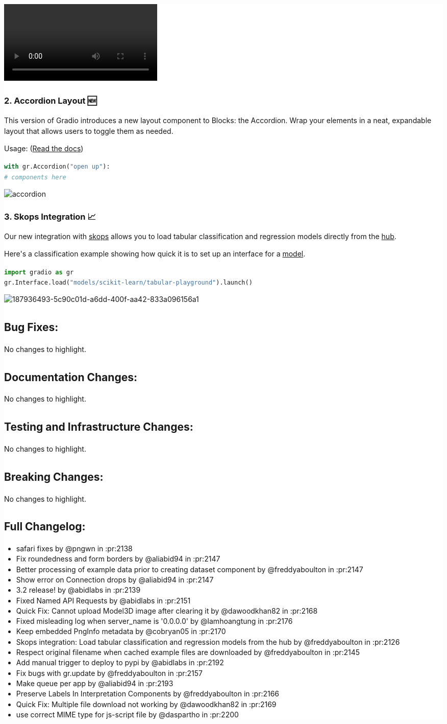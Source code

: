 
![example](https://user-images.githubusercontent.com/9021060/189086273-f5e7087d-71fa-4158-90a9-08e84da0421c.mp4)

### 2. Accordion Layout 🆕 

This version of Gradio introduces a new layout component to Blocks: the Accordion. Wrap your elements in a neat, expandable layout that allows users to toggle them as needed. 

Usage: ([Read the docs](https://gradio.app/docs/#accordion))

```python
with gr.Accordion("open up"):
# components here 
```

![accordion](https://user-images.githubusercontent.com/9021060/189088465-f0ffd7f0-fc6a-42dc-9249-11c5e1e0529b.gif)

### 3. Skops Integration 📈 

Our new integration with [skops](https://huggingface.co/blog/skops) allows you to load tabular classification and regression models directly from the [hub](https://huggingface.co/models). 

Here's a classification example showing how quick it is to set up an interface for a [model](https://huggingface.co/scikit-learn/tabular-playground).

```python
import gradio as gr
gr.Interface.load("models/scikit-learn/tabular-playground").launch()
```

![187936493-5c90c01d-a6dd-400f-aa42-833a096156a1](https://user-images.githubusercontent.com/9021060/189090519-328fbcb4-120b-43c8-aa54-d6fccfa6b7e8.png)


## Bug Fixes:
No changes to highlight.
## Documentation Changes:
No changes to highlight.
## Testing and Infrastructure Changes:
No changes to highlight.
## Breaking Changes:
No changes to highlight.
## Full Changelog:

* safari fixes by @pngwn in :pr:2138
* Fix roundedness and form borders by @aliabid94 in :pr:2147
* Better processing of example data prior to creating dataset component by @freddyaboulton in :pr:2147
* Show error on Connection drops by @aliabid94 in :pr:2147
* 3.2 release! by @abidlabs in :pr:2139
* Fixed Named API Requests by @abidlabs in :pr:2151
* Quick Fix: Cannot upload Model3D image after clearing it by @dawoodkhan82 in :pr:2168
* Fixed misleading log when server_name is '0.0.0.0' by @lamhoangtung in :pr:2176
* Keep embedded PngInfo metadata by @cobryan05 in :pr:2170
* Skops integration: Load tabular classification and regression models from the hub by @freddyaboulton in :pr:2126
* Respect original filename when cached example files are downloaded by @freddyaboulton in :pr:2145
* Add manual trigger to deploy to pypi by @abidlabs in :pr:2192
* Fix bugs with gr.update by @freddyaboulton in :pr:2157
* Make queue per app by @aliabid94 in :pr:2193
* Preserve Labels In Interpretation Components by @freddyaboulton in :pr:2166
* Quick Fix: Multiple file download not working by @dawoodkhan82 in :pr:2169
* use correct MIME type for js-script file by @daspartho in :pr:2200